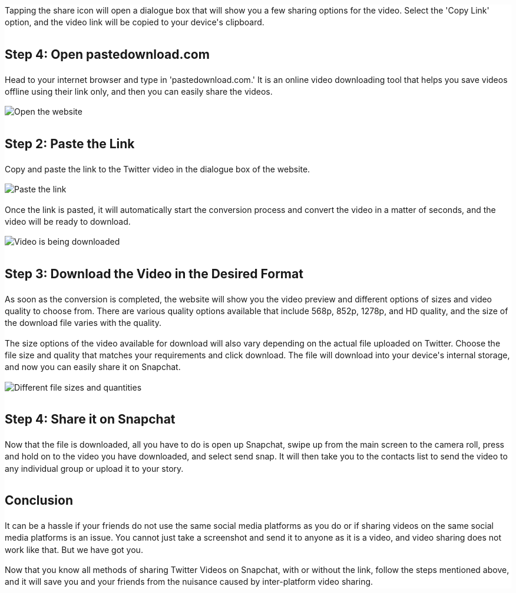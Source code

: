Tapping the share icon will open a dialogue box that will show you a few sharing options for the video. Select the 'Copy Link' option, and the video link will be copied to your device's clipboard.

## Step 4: Open pastedownload.com

Head to your internet browser and type in 'pastedownload.com.' It is an online video downloading tool that helps you save videos offline using their link only, and then you can easily share the videos.

![Open the website](https://images.wondershare.com/filmora/article-images/2022/02/how-to-post-twitter-videos-on-snapchat-6.jpg)

## Step 2: Paste the Link

Copy and paste the link to the Twitter video in the dialogue box of the website.

![Paste the link](https://images.wondershare.com/filmora/article-images/2022/02/how-to-post-twitter-videos-on-snapchat-7.jpg)

Once the link is pasted, it will automatically start the conversion process and convert the video in a matter of seconds, and the video will be ready to download.

![Video is being downloaded](https://images.wondershare.com/filmora/article-images/2022/02/how-to-post-twitter-videos-on-snapchat-8.jpg)

## Step 3: Download the Video in the Desired Format

As soon as the conversion is completed, the website will show you the video preview and different options of sizes and video quality to choose from. There are various quality options available that include 568p, 852p, 1278p, and HD quality, and the size of the download file varies with the quality.

The size options of the video available for download will also vary depending on the actual file uploaded on Twitter. Choose the file size and quality that matches your requirements and click download. The file will download into your device's internal storage, and now you can easily share it on Snapchat.

![Different file sizes and quantities ](https://images.wondershare.com/filmora/article-images/2022/02/how-to-post-twitter-videos-on-snapchat-9.jpg)

## Step 4: Share it on Snapchat

Now that the file is downloaded, all you have to do is open up Snapchat, swipe up from the main screen to the camera roll, press and hold on to the video you have downloaded, and select send snap. It will then take you to the contacts list to send the video to any individual group or upload it to your story.

## Conclusion

It can be a hassle if your friends do not use the same social media platforms as you do or if sharing videos on the same social media platforms is an issue. You cannot just take a screenshot and send it to anyone as it is a video, and video sharing does not work like that. But we have got you.

Now that you know all methods of sharing Twitter Videos on Snapchat, with or without the link, follow the steps mentioned above, and it will save you and your friends from the nuisance caused by inter-platform video sharing.
